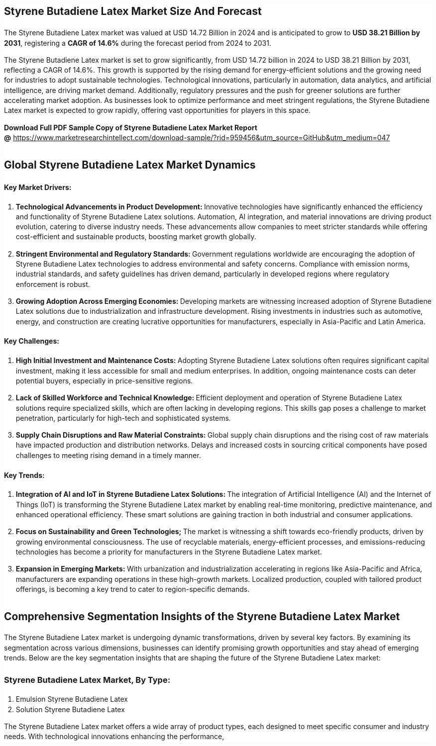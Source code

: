 <h2>Styrene Butadiene Latex  Market Size And Forecast</h2><p>The Styrene Butadiene Latex  market was valued at USD 14.72 Billion in 2024 and is anticipated to grow to <strong>USD 38.21 Billion by 2031</strong>, registering a <strong>CAGR of 14.6%</strong> during the forecast period from 2024 to 2031.</p><p>The Styrene Butadiene Latex  market is set to grow significantly, from USD 14.72 billion in 2024 to USD 38.21 Billion by 2031, reflecting a CAGR of 14.6%. This growth is supported by the rising demand for energy-efficient solutions and the growing need for industries to adopt sustainable technologies. Technological innovations, particularly in automation, data analytics, and artificial intelligence, are driving market demand. Additionally, regulatory pressures and the push for greener solutions are further accelerating market adoption. As businesses look to optimize performance and meet stringent regulations, the Styrene Butadiene Latex  market is expected to grow rapidly, offering vast opportunities for players in this space.</p><p><strong>Download Full PDF Sample Copy of Styrene Butadiene Latex  Market Report @</strong>&nbsp;<a href="https://www.marketresearchintellect.com/download-sample/?rid=959456&amp;utm_source=GitHub&amp;utm_medium=047">https://www.marketresearchintellect.com/download-sample/?rid=959456&amp;utm_source=GitHub&amp;utm_medium=047</a></p><h2>Global Styrene Butadiene Latex  Market Dynamics</h2><h4><strong>Key Market Drivers:</strong></h4><ol><li><p><strong>Technological Advancements in Product Development:&nbsp;</strong>Innovative technologies have significantly enhanced the efficiency and functionality of Styrene Butadiene Latex  solutions. Automation, AI integration, and material innovations are driving product evolution, catering to diverse industry needs. These advancements allow companies to meet stricter standards while offering cost-efficient and sustainable products, boosting market growth globally.</p></li><li><p><strong>Stringent Environmental and Regulatory Standards:&nbsp;</strong>Government regulations worldwide are encouraging the adoption of Styrene Butadiene Latex  technologies to address environmental and safety concerns. Compliance with emission norms, industrial standards, and safety guidelines has driven demand, particularly in developed regions where regulatory enforcement is robust.</p></li><li><p><strong>Growing Adoption Across Emerging Economies:&nbsp;</strong>Developing markets are witnessing increased adoption of Styrene Butadiene Latex  solutions due to industrialization and infrastructure development. Rising investments in industries such as automotive, energy, and construction are creating lucrative opportunities for manufacturers, especially in Asia-Pacific and Latin America.</p></li></ol><h4><strong>Key Challenges:</strong></h4><ol><li><p><strong>High Initial Investment and Maintenance Costs:&nbsp;</strong>Adopting Styrene Butadiene Latex  solutions often requires significant capital investment, making it less accessible for small and medium enterprises. In addition, ongoing maintenance costs can deter potential buyers, especially in price-sensitive regions.</p></li><li><p><strong>Lack of Skilled Workforce and Technical Knowledge:&nbsp;</strong>Efficient deployment and operation of Styrene Butadiene Latex  solutions require specialized skills, which are often lacking in developing regions. This skills gap poses a challenge to market penetration, particularly for high-tech and sophisticated systems.</p></li><li><p><strong>Supply Chain Disruptions and Raw Material Constraints:&nbsp;</strong>Global supply chain disruptions and the rising cost of raw materials have impacted production and distribution networks. Delays and increased costs in sourcing critical components have posed challenges to meeting rising demand in a timely manner.</p></li></ol><h4><strong>Key Trends:</strong></h4><ol><li><p><strong>Integration of AI and IoT in Styrene Butadiene Latex  Solutions:&nbsp;</strong>The integration of Artificial Intelligence (AI) and the Internet of Things (IoT) is transforming the Styrene Butadiene Latex  market by enabling real-time monitoring, predictive maintenance, and enhanced operational efficiency. These smart solutions are gaining traction in both industrial and consumer applications.</p></li><li><p><strong>Focus on Sustainability and Green Technologies;&nbsp;</strong>The market is witnessing a shift towards eco-friendly products, driven by growing environmental consciousness. The use of recyclable materials, energy-efficient processes, and emissions-reducing technologies has become a priority for manufacturers in the Styrene Butadiene Latex  market.</p></li><li><p><strong>Expansion in Emerging Markets:&nbsp;</strong>With urbanization and industrialization accelerating in regions like Asia-Pacific and Africa, manufacturers are expanding operations in these high-growth markets. Localized production, coupled with tailored product offerings, is becoming a key trend to cater to region-specific demands.</p></li></ol><div class="article-main__content" data-test-id="publishing-text-block"><h2>Comprehensive Segmentation Insights of the Styrene Butadiene Latex  Market</h2><p>The Styrene Butadiene Latex  market is undergoing dynamic transformations, driven by several key factors. By examining its segmentation across various dimensions, businesses can identify promising growth opportunities and stay ahead of emerging trends. Below are the key segmentation insights that are shaping the future of the Styrene Butadiene Latex  market:</p><h3><strong>Styrene Butadiene Latex  Market, By Type:<br /></strong></h3><ol><li>Emulsion Styrene Butadiene Latex<li> Solution Styrene Butadiene Latex</li></ol><p>The Styrene Butadiene Latex  market offers a wide array of product types, each designed to meet specific consumer and industry needs. With technological innovations enhancing the performance,